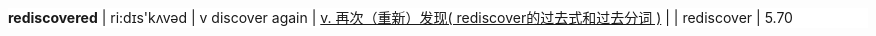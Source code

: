 <b>rediscovered</b> | ri:dɪs'kʌvəd | v discover again | <a href=https://en.wikipedia.org/wiki/rediscovered>v. 再次（重新）发现( rediscover的过去式和过去分词 )</a> |  | rediscover | 5.70
</font>
<br>



